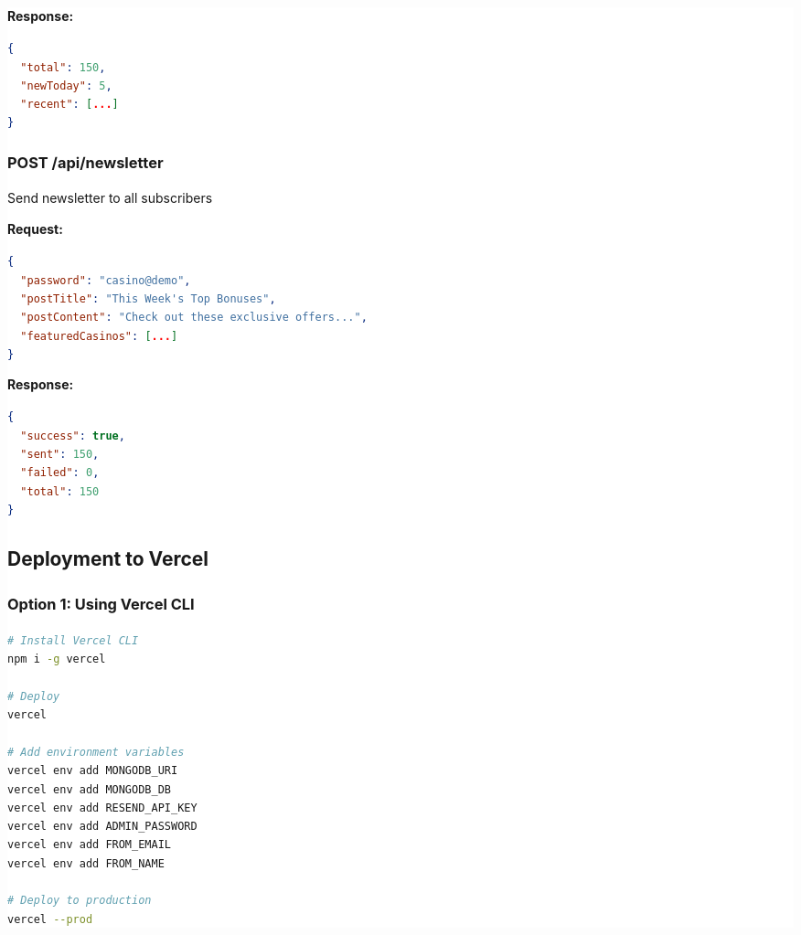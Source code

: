 **Response:**
```json
{
  "total": 150,
  "newToday": 5,
  "recent": [...]
}
```

### POST /api/newsletter
Send newsletter to all subscribers

**Request:**
```json
{
  "password": "casino@demo",
  "postTitle": "This Week's Top Bonuses",
  "postContent": "Check out these exclusive offers...",
  "featuredCasinos": [...]
}
```

**Response:**
```json
{
  "success": true,
  "sent": 150,
  "failed": 0,
  "total": 150
}
```

## Deployment to Vercel

### Option 1: Using Vercel CLI

```bash
# Install Vercel CLI
npm i -g vercel

# Deploy
vercel

# Add environment variables
vercel env add MONGODB_URI
vercel env add MONGODB_DB
vercel env add RESEND_API_KEY
vercel env add ADMIN_PASSWORD
vercel env add FROM_EMAIL
vercel env add FROM_NAME

# Deploy to production
vercel --prod
```

